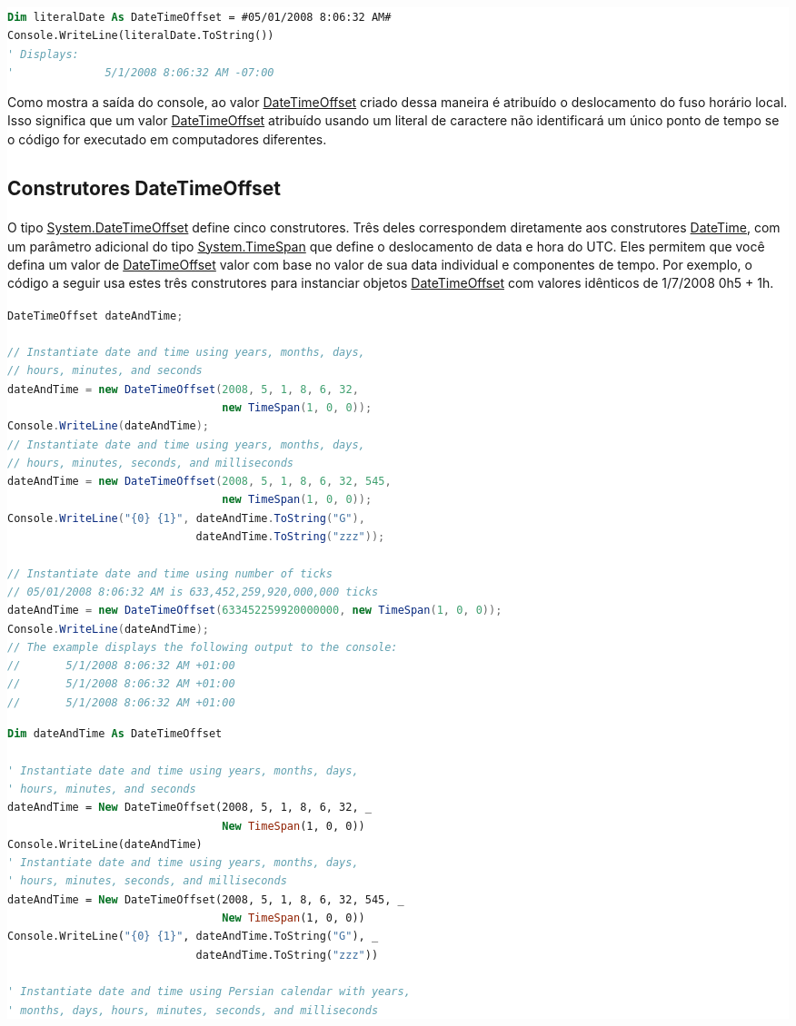 ```vb
Dim literalDate As DateTimeOffset = #05/01/2008 8:06:32 AM#
Console.WriteLine(literalDate.ToString())
' Displays:
'              5/1/2008 8:06:32 AM -07:00
```

Como mostra a saída do console, ao valor [DateTimeOffset](xref:System.DateTimeOffset) criado dessa maneira é atribuído o deslocamento do fuso horário local. Isso significa que um valor [DateTimeOffset](xref:System.DateTimeOffset) atribuído usando um literal de caractere não identificará um único ponto de tempo se o código for executado em computadores diferentes.

## <a name="datetimeoffset-constructors"></a>Construtores DateTimeOffset

O tipo [System.DateTimeOffset](xref:System.DateTimeOffset) define cinco construtores. Três deles correspondem diretamente aos construtores [DateTime](xref:System.DateTime), com um parâmetro adicional do tipo [System.TimeSpan](xref:System.TimeSpan) que define o deslocamento de data e hora do UTC. Eles permitem que você defina um valor de [DateTimeOffset](xref:System.DateTimeOffset) valor com base no valor de sua data individual e componentes de tempo. Por exemplo, o código a seguir usa estes três construtores para instanciar objetos [DateTimeOffset](xref:System.DateTimeOffset) com valores idênticos de 1/7/2008 0h5 + 1h.

```csharp
DateTimeOffset dateAndTime;

// Instantiate date and time using years, months, days, 
// hours, minutes, and seconds
dateAndTime = new DateTimeOffset(2008, 5, 1, 8, 6, 32, 
                                 new TimeSpan(1, 0, 0));
Console.WriteLine(dateAndTime);
// Instantiate date and time using years, months, days,
// hours, minutes, seconds, and milliseconds
dateAndTime = new DateTimeOffset(2008, 5, 1, 8, 6, 32, 545, 
                                 new TimeSpan(1, 0, 0));
Console.WriteLine("{0} {1}", dateAndTime.ToString("G"), 
                             dateAndTime.ToString("zzz"));

// Instantiate date and time using number of ticks
// 05/01/2008 8:06:32 AM is 633,452,259,920,000,000 ticks
dateAndTime = new DateTimeOffset(633452259920000000, new TimeSpan(1, 0, 0));  
Console.WriteLine(dateAndTime);
// The example displays the following output to the console:
//       5/1/2008 8:06:32 AM +01:00
//       5/1/2008 8:06:32 AM +01:00
//       5/1/2008 8:06:32 AM +01:00
```

```vb
Dim dateAndTime As DateTimeOffset

' Instantiate date and time using years, months, days, 
' hours, minutes, and seconds
dateAndTime = New DateTimeOffset(2008, 5, 1, 8, 6, 32, _
                                 New TimeSpan(1, 0, 0))
Console.WriteLine(dateAndTime)
' Instantiate date and time using years, months, days,
' hours, minutes, seconds, and milliseconds
dateAndTime = New DateTimeOffset(2008, 5, 1, 8, 6, 32, 545, _
                                 New TimeSpan(1, 0, 0))
Console.WriteLine("{0} {1}", dateAndTime.ToString("G"), _
                             dateAndTime.ToString("zzz"))

' Instantiate date and time using Persian calendar with years,
' months, days, hours, minutes, seconds, and milliseconds
```
